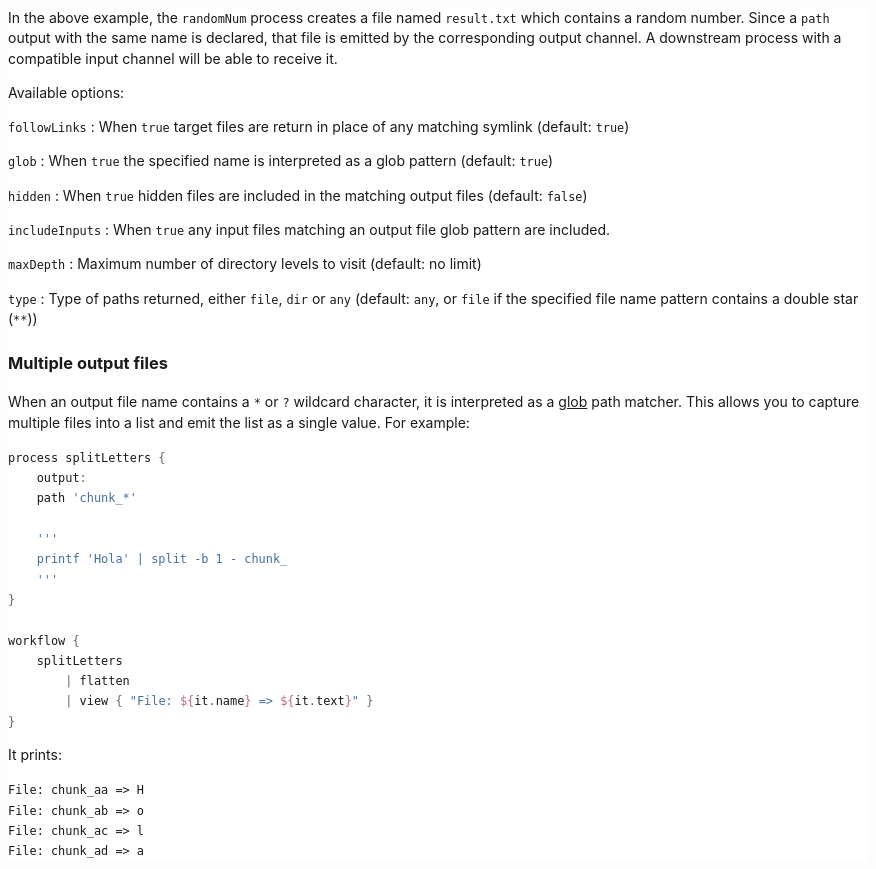 ```groovy
```

In the above example, the `randomNum` process creates a file named `result.txt` which contains a random number. Since a `path` output with the same name is declared, that file is emitted by the corresponding output channel. A downstream process with a compatible input channel will be able to receive it.

Available options:

`followLinks`
: When `true` target files are return in place of any matching symlink (default: `true`)

`glob`
: When `true` the specified name is interpreted as a glob pattern (default: `true`)

`hidden`
: When `true` hidden files are included in the matching output files (default: `false`)

`includeInputs`
: When `true` any input files matching an output file glob pattern are included.

`maxDepth`
: Maximum number of directory levels to visit (default: no limit)

`type`
: Type of paths returned, either `file`, `dir` or `any` (default: `any`, or `file` if the specified file name pattern contains a double star (`**`))

### Multiple output files

When an output file name contains a `*` or `?` wildcard character, it is interpreted as a [glob][glob] path matcher. This allows you to capture multiple files into a list and emit the list as a single value. For example:

```groovy
process splitLetters {
    output:
    path 'chunk_*'

    '''
    printf 'Hola' | split -b 1 - chunk_
    '''
}

workflow {
    splitLetters
        | flatten
        | view { "File: ${it.name} => ${it.text}" }
}
```

It prints:

```
File: chunk_aa => H
File: chunk_ab => o
File: chunk_ac => l
File: chunk_ad => a
```


[glob]: http://docs.oracle.com/javase/tutorial/essential/io/fileOps.html#glob
[what is a glob?]: http://docs.oracle.com/javase/tutorial/essential/io/fileOps.html#glob